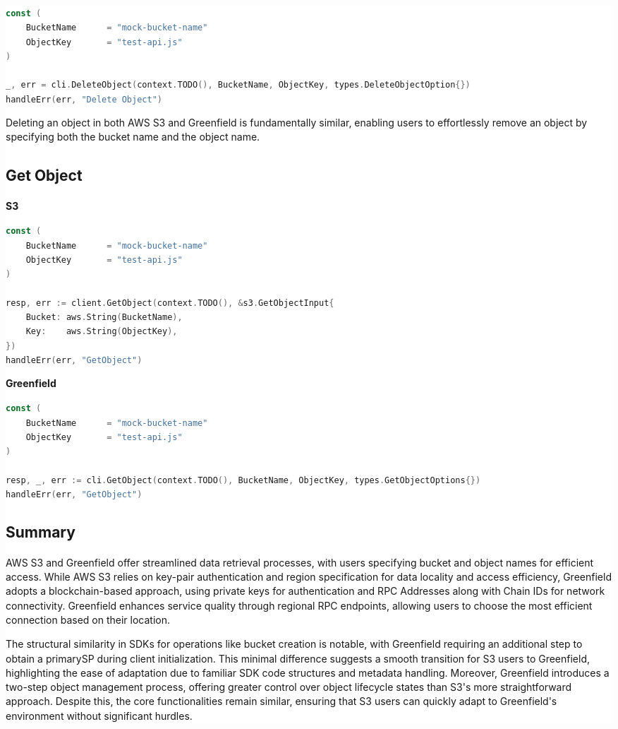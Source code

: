 ```go
const (
    BucketName      = "mock-bucket-name"
    ObjectKey       = "test-api.js"
)

_, err = cli.DeleteObject(context.TODO(), BucketName, ObjectKey, types.DeleteObjectOption{})
handleErr(err, "Delete Object")
```

Deleting an object in both AWS S3 and Greenfield is fundamentally similar, enabling users to effortlessly remove an object by specifying both the bucket name and the object name.

## Get Object

**S3**

```go
const (
    BucketName      = "mock-bucket-name"
    ObjectKey       = "test-api.js"
)

resp, err := client.GetObject(context.TODO(), &s3.GetObjectInput{
    Bucket: aws.String(BucketName),
    Key:    aws.String(ObjectKey),
})
handleErr(err, "GetObject")
```

**Greenfield**

```go
const (
    BucketName      = "mock-bucket-name"
    ObjectKey       = "test-api.js"
)

resp, _, err := cli.GetObject(context.TODO(), BucketName, ObjectKey, types.GetObjectOptions{})
handleErr(err, "GetObject")
```

## **Summary**

AWS S3 and Greenfield offer streamlined data retrieval processes, with users specifying bucket and object names for efficient access. While AWS S3 relies on key-pair authentication and region specification for data locality and access efficiency, Greenfield adopts a blockchain-based approach, using private keys for authentication and RPC Addresses along with Chain IDs for network connectivity. Greenfield enhances service quality through regional RPC endpoints, allowing users to choose the most efficient connection based on their location.

The structural similarity in SDKs for operations like bucket creation is notable, with Greenfield requiring an additional step to obtain a primarySP during client initialization. This minimal difference suggests a smooth transition for S3 users to Greenfield, highlighting the ease of adaptation due to familiar SDK code structures and metadata handling. Moreover, Greenfield introduces a two-step object management process, offering greater control over object lifecycle states than S3's more straightforward approach. Despite this, the core functionalities remain similar, ensuring that S3 users can quickly adapt to Greenfield's environment without significant hurdles.
